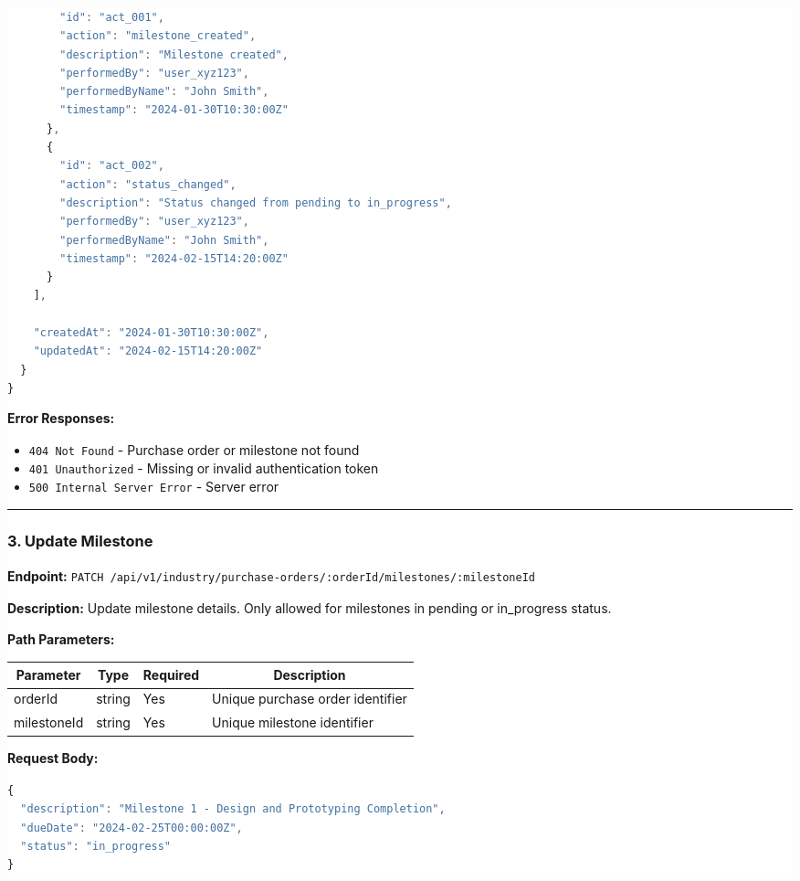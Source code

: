```typescript
        "id": "act_001",
        "action": "milestone_created",
        "description": "Milestone created",
        "performedBy": "user_xyz123",
        "performedByName": "John Smith",
        "timestamp": "2024-01-30T10:30:00Z"
      },
      {
        "id": "act_002",
        "action": "status_changed",
        "description": "Status changed from pending to in_progress",
        "performedBy": "user_xyz123",
        "performedByName": "John Smith",
        "timestamp": "2024-02-15T14:20:00Z"
      }
    ],
    
    "createdAt": "2024-01-30T10:30:00Z",
    "updatedAt": "2024-02-15T14:20:00Z"
  }
}
```

**Error Responses:**

- `404 Not Found` - Purchase order or milestone not found
- `401 Unauthorized` - Missing or invalid authentication token
- `500 Internal Server Error` - Server error

---

### 3. Update Milestone

**Endpoint:** `PATCH /api/v1/industry/purchase-orders/:orderId/milestones/:milestoneId`

**Description:** Update milestone details. Only allowed for milestones in pending or in_progress status.

**Path Parameters:**

| Parameter | Type | Required | Description |
|-----------|------|----------|-------------|
| orderId | string | Yes | Unique purchase order identifier |
| milestoneId | string | Yes | Unique milestone identifier |

**Request Body:**

```typescript
{
  "description": "Milestone 1 - Design and Prototyping Completion",
  "dueDate": "2024-02-25T00:00:00Z",
  "status": "in_progress"
}
```
